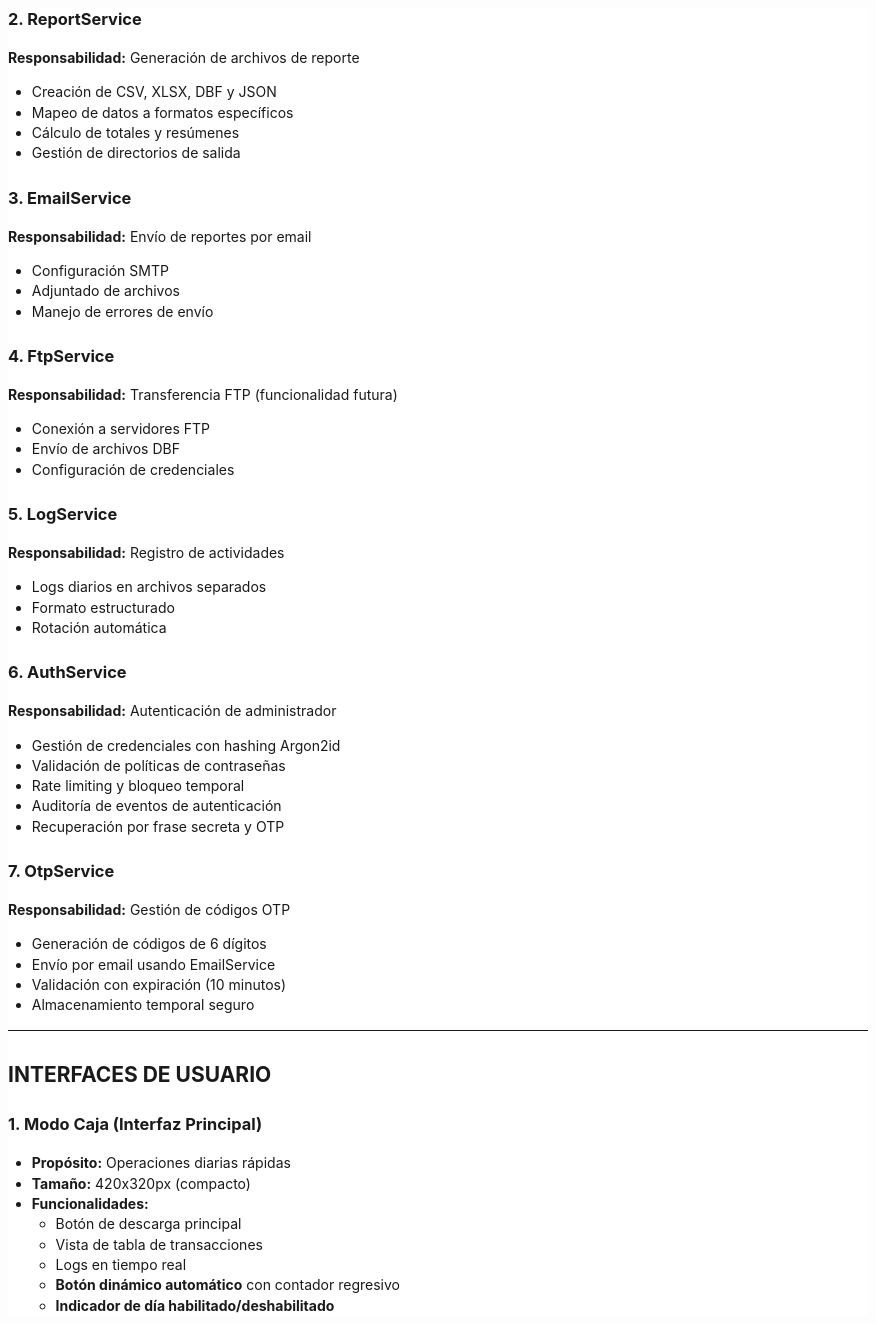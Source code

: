 ### 2. ReportService
**Responsabilidad:** Generación de archivos de reporte
- Creación de CSV, XLSX, DBF y JSON
- Mapeo de datos a formatos específicos
- Cálculo de totales y resúmenes
- Gestión de directorios de salida

### 3. EmailService
**Responsabilidad:** Envío de reportes por email
- Configuración SMTP
- Adjuntado de archivos
- Manejo de errores de envío

### 4. FtpService
**Responsabilidad:** Transferencia FTP (funcionalidad futura)
- Conexión a servidores FTP
- Envío de archivos DBF
- Configuración de credenciales

### 5. LogService
**Responsabilidad:** Registro de actividades
- Logs diarios en archivos separados
- Formato estructurado
- Rotación automática

### 6. AuthService
**Responsabilidad:** Autenticación de administrador
- Gestión de credenciales con hashing Argon2id
- Validación de políticas de contraseñas
- Rate limiting y bloqueo temporal
- Auditoría de eventos de autenticación
- Recuperación por frase secreta y OTP

### 7. OtpService
**Responsabilidad:** Gestión de códigos OTP
- Generación de códigos de 6 dígitos
- Envío por email usando EmailService
- Validación con expiración (10 minutos)
- Almacenamiento temporal seguro

---

## INTERFACES DE USUARIO

### 1. Modo Caja (Interfaz Principal)
- **Propósito:** Operaciones diarias rápidas
- **Tamaño:** 420x320px (compacto)
- **Funcionalidades:**
  - Botón de descarga principal
  - Vista de tabla de transacciones
  - Logs en tiempo real
  - **Botón dinámico automático** con contador regresivo
  - **Indicador de día habilitado/deshabilitado**
